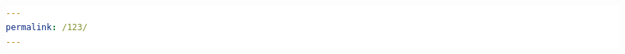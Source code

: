 ```yaml
---
permalink: /123/
---
```


<html class="html">

<head>
  <meta http-equiv="Content-type" content="text/html;charset=UTF-8"/>
  <meta name="keywords" content="设计网址导航"/>
  <title>设计网址导航</title>

<style>

/* 下面三行是css部分 */
.float-right {
  background-color:#f8f8fd;
	-webkit-box-shadow: 0 1px 2px rgba(0,0,0,0.4),0 0 30px rgba(10,10,0,0.1) inset;
	-moz-box-shadow: 0 1px 2px rgba(0,0,0,0.4),0 0 30px rgba(10,10,0,0.1) inset;
	-o-box-shadow: 0 1px 2px rgba(0,0,0,0.4),0 0 30px rgba(10,10,0,0.1) inset;
	box-shadow: 0 1px 2px rgba(0,0,0,0.4),0 0 30px rgba(10,10,0,0.1) inset;
	width: 90px;
	height: 370px;
	position: absolute;
	margin-left: 0px;
	z-index:10;
	overflow: hidden;
	-moz-border-radius: 4px;
	-webkit-border-radius: 4px;
	-khtml-border-radius: 4px;
	border-radius: 4px;
	border-width: 1px 1px 2px;
}

.float-right a {
	width: 90px;
	margin:0 2%;
	height: 30px;
	line-height: 40px;
	text-align: center;
	display: block;
	font-size: 14px;
	text-decoration: none;
}

.float-right a:link {
	width: 90px;
	margin:0 2%;
	height: 30px;
	line-height: 40px;
	text-align: center;
	display: block;
	font-size: 14px;
	color: #F15A24;
	text-decoration: none;
}

